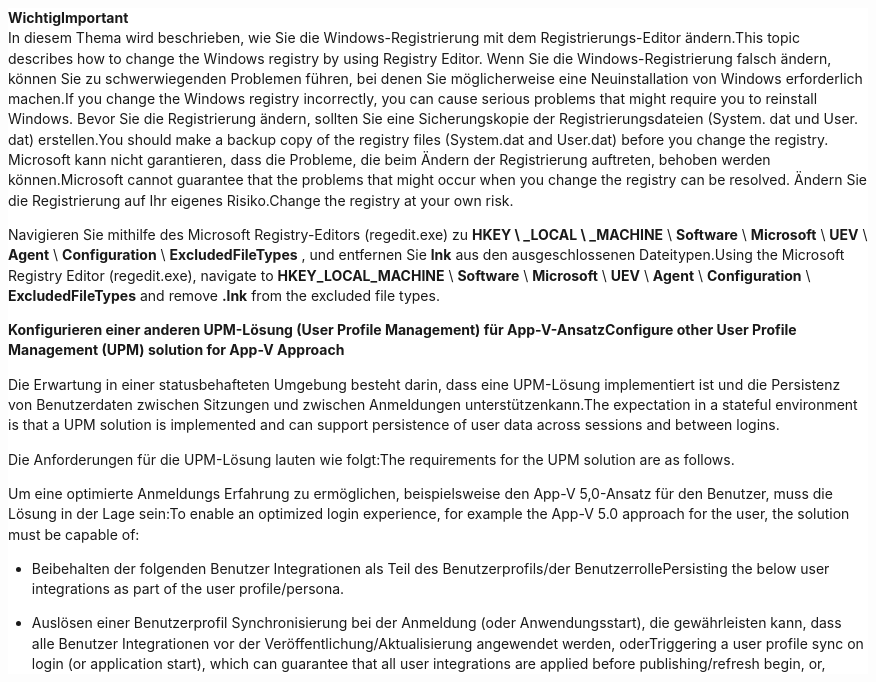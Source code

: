 

**<span data-ttu-id="095cb-227">Wichtig</span><span class="sxs-lookup"><span data-stu-id="095cb-227">Important</span></span>**  
<span data-ttu-id="095cb-228">In diesem Thema wird beschrieben, wie Sie die Windows-Registrierung mit dem Registrierungs-Editor ändern.</span><span class="sxs-lookup"><span data-stu-id="095cb-228">This topic describes how to change the Windows registry by using Registry Editor.</span></span> <span data-ttu-id="095cb-229">Wenn Sie die Windows-Registrierung falsch ändern, können Sie zu schwerwiegenden Problemen führen, bei denen Sie möglicherweise eine Neuinstallation von Windows erforderlich machen.</span><span class="sxs-lookup"><span data-stu-id="095cb-229">If you change the Windows registry incorrectly, you can cause serious problems that might require you to reinstall Windows.</span></span> <span data-ttu-id="095cb-230">Bevor Sie die Registrierung ändern, sollten Sie eine Sicherungskopie der Registrierungsdateien (System. dat und User. dat) erstellen.</span><span class="sxs-lookup"><span data-stu-id="095cb-230">You should make a backup copy of the registry files (System.dat and User.dat) before you change the registry.</span></span> <span data-ttu-id="095cb-231">Microsoft kann nicht garantieren, dass die Probleme, die beim Ändern der Registrierung auftreten, behoben werden können.</span><span class="sxs-lookup"><span data-stu-id="095cb-231">Microsoft cannot guarantee that the problems that might occur when you change the registry can be resolved.</span></span> <span data-ttu-id="095cb-232">Ändern Sie die Registrierung auf Ihr eigenes Risiko.</span><span class="sxs-lookup"><span data-stu-id="095cb-232">Change the registry at your own risk.</span></span>



<span data-ttu-id="095cb-233">Navigieren Sie mithilfe des Microsoft Registry-Editors (regedit.exe) zu **HKEY \ _LOCAL \ _MACHINE**  \\  **Software**  \\  **Microsoft**  \\  **UEV**  \\  **Agent**  \\  **Configuration**  \\  **ExcludedFileTypes** , und entfernen Sie **lnk** aus den ausgeschlossenen Dateitypen.</span><span class="sxs-lookup"><span data-stu-id="095cb-233">Using the Microsoft Registry Editor (regedit.exe), navigate to **HKEY\_LOCAL\_MACHINE** \\ **Software** \\ **Microsoft** \\ **UEV** \\ **Agent** \\ **Configuration** \\ **ExcludedFileTypes** and remove **.lnk** from the excluded file types.</span></span>

**<span data-ttu-id="095cb-234">Konfigurieren einer anderen UPM-Lösung (User Profile Management) für App-V-Ansatz</span><span class="sxs-lookup"><span data-stu-id="095cb-234">Configure other User Profile Management (UPM) solution for App-V Approach</span></span>**

<span data-ttu-id="095cb-235">Die Erwartung in einer statusbehafteten Umgebung besteht darin, dass eine UPM-Lösung implementiert ist und die Persistenz von Benutzerdaten zwischen Sitzungen und zwischen Anmeldungen unterstützenkann.</span><span class="sxs-lookup"><span data-stu-id="095cb-235">The expectation in a stateful environment is that a UPM solution is implemented and can support persistence of user data across sessions and between logins.</span></span>

<span data-ttu-id="095cb-236">Die Anforderungen für die UPM-Lösung lauten wie folgt:</span><span class="sxs-lookup"><span data-stu-id="095cb-236">The requirements for the UPM solution are as follows.</span></span>

<span data-ttu-id="095cb-237">Um eine optimierte Anmeldungs Erfahrung zu ermöglichen, beispielsweise den App-V 5,0-Ansatz für den Benutzer, muss die Lösung in der Lage sein:</span><span class="sxs-lookup"><span data-stu-id="095cb-237">To enable an optimized login experience, for example the App-V 5.0 approach for the user, the solution must be capable of:</span></span>

-   <span data-ttu-id="095cb-238">Beibehalten der folgenden Benutzer Integrationen als Teil des Benutzerprofils/der Benutzerrolle</span><span class="sxs-lookup"><span data-stu-id="095cb-238">Persisting the below user integrations as part of the user profile/persona.</span></span>

-   <span data-ttu-id="095cb-239">Auslösen einer Benutzerprofil Synchronisierung bei der Anmeldung (oder Anwendungsstart), die gewährleisten kann, dass alle Benutzer Integrationen vor der Veröffentlichung/Aktualisierung angewendet werden, oder</span><span class="sxs-lookup"><span data-stu-id="095cb-239">Triggering a user profile sync on login (or application start), which can guarantee that all user integrations are applied before publishing/refresh begin, or,</span></span>
